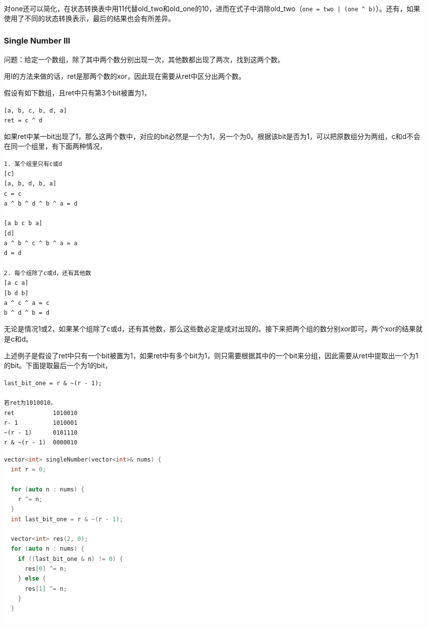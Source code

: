 对one还可以简化，在状态转换表中用11代替old_two和old_one的10，进而在式子中消除old_two（`one = two | (one ^ b)`）。还有，如果使用了不同的状态转换表示，最后的结果也会有所差异。

### Single Number III

问题：给定一个数组，除了其中两个数分别出现一次，其他数都出现了两次，找到这两个数。

用I的方法来做的话，ret是那两个数的xor，因此现在需要从ret中区分出两个数。

假设有如下数组，且ret中只有第3个bit被置为1，

```
[a, b, c, b, d, a]
ret = c ^ d
```

如果ret中某一bit出现了1，那么这两个数中，对应的bit必然是一个为1，另一个为0。根据该bit是否为1，可以把原数组分为两组，c和d不会在同一个组里，有下面两种情况，

```
1. 某个组里只有c或d
[c]
[a, b, d, b, a]
c = c
a ^ b ^ d ^ b ^ a = d

[a b c b a]
[d]
a ^ b ^ c ^ b ^ a = a
d = d

2. 每个组除了c或d，还有其他数
[a c a]
[b d b]
a ^ c ^ a = c
b ^ d ^ b = d
```

无论是情况1或2，如果某个组除了c或d，还有其他数，那么这些数必定是成对出现的。接下来把两个组的数分别xor即可，两个xor的结果就是c和d。

上述例子是假设了ret中只有一个bit被置为1，如果ret中有多个bit为1，则只需要根据其中的一个bit来分组，因此需要从ret中提取出一个为1的bit。下面提取最后一个为1的bit，

```
last_bit_one = r & ~(r - 1);

若ret为1010010，
ret           1010010
r- 1          1010001
~(r - 1)      0101110
r & ~(r - 1)  0000010
```

```cpp
vector<int> singleNumber(vector<int>& nums) {
  int r = 0;
  
  for (auto n : nums) {
    r ^= n;
  }
  int last_bit_one = r & ~(r - 1);
  
  vector<int> res(2, 0);
  for (auto n : nums) {
    if ((last_bit_one & n) != 0) {
      res[0] ^= n;
    } else {
      res[1] ^= n;
    }
  }
  
```